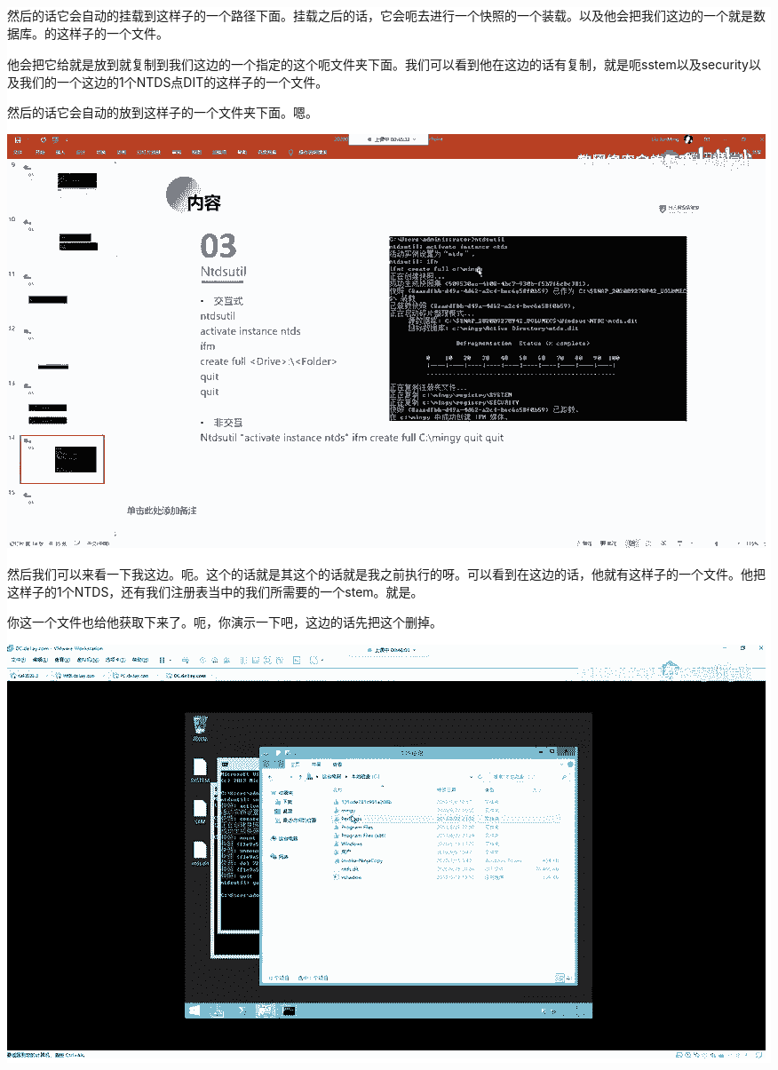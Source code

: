 然后的话它会自动的挂载到这样子的一个路径下面。挂载之后的话，它会呃去进行一个快照的一个装载。以及他会把我们这边的一个就是数据库。的这样子的一个文件。

他会把它给就是放到就复制到我们这边的一个指定的这个呃文件夹下面。我们可以看到他在这边的话有复制，就是呃sstem以及security以及我们的一个这边的1个NTDS点DIT的这样子的一个文件。

然后的话它会自动的放到这样子的一个文件夹下面。嗯。

![](img/119703af83d13bdce2d433e6bf0f3e34_37.png)

然后我们可以来看一下我这边。呃。这个的话就是其这个的话就是我之前执行的呀。可以看到在这边的话，他就有这样子的一个文件。他把这样子的1个NTDS，还有我们注册表当中的我们所需要的一个stem。就是。

你这一个文件也给他获取下来了。呃，你演示一下吧，这边的话先把这个删掉。

![](img/119703af83d13bdce2d433e6bf0f3e34_39.png)
